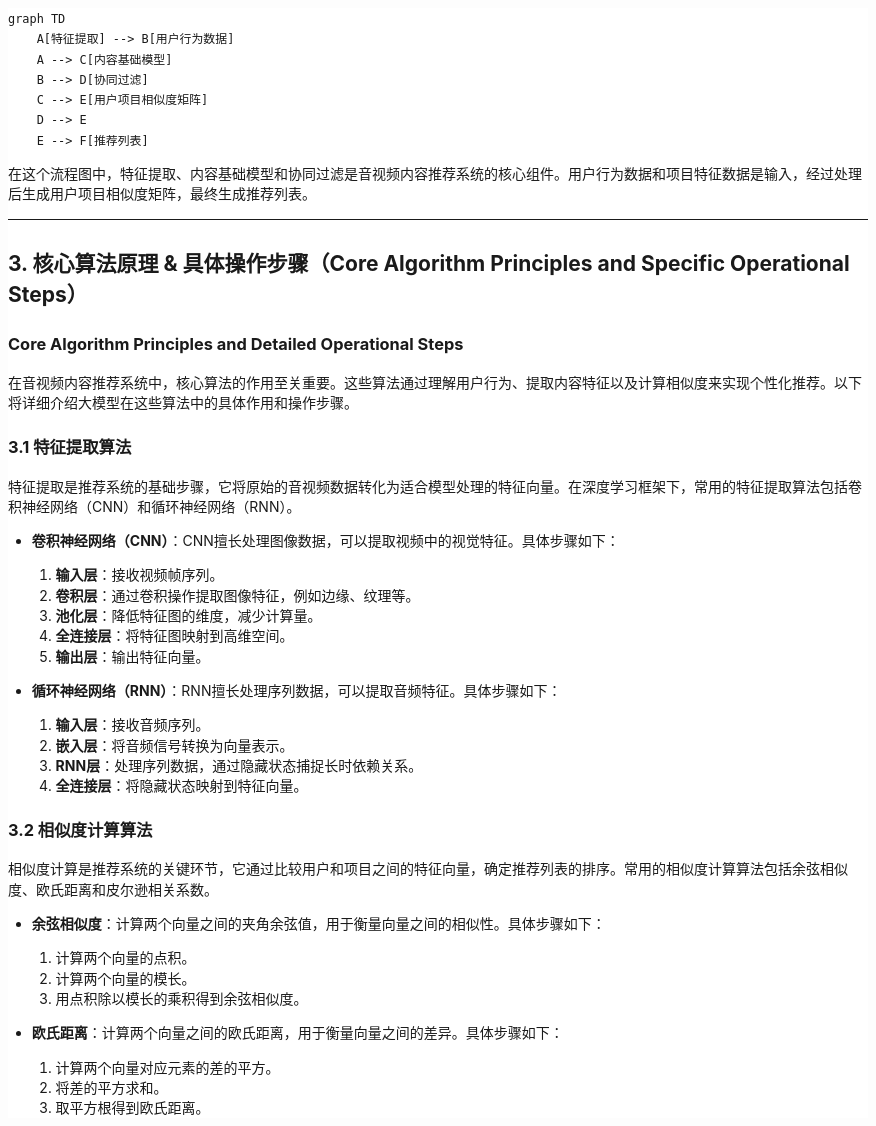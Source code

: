 ```mermaid
graph TD
    A[特征提取] --> B[用户行为数据]
    A --> C[内容基础模型]
    B --> D[协同过滤]
    C --> E[用户项目相似度矩阵]
    D --> E
    E --> F[推荐列表]
```

在这个流程图中，特征提取、内容基础模型和协同过滤是音视频内容推荐系统的核心组件。用户行为数据和项目特征数据是输入，经过处理后生成用户项目相似度矩阵，最终生成推荐列表。

-----------------------

## 3. 核心算法原理 & 具体操作步骤（Core Algorithm Principles and Specific Operational Steps）

### Core Algorithm Principles and Detailed Operational Steps

在音视频内容推荐系统中，核心算法的作用至关重要。这些算法通过理解用户行为、提取内容特征以及计算相似度来实现个性化推荐。以下将详细介绍大模型在这些算法中的具体作用和操作步骤。

### 3.1 特征提取算法

特征提取是推荐系统的基础步骤，它将原始的音视频数据转化为适合模型处理的特征向量。在深度学习框架下，常用的特征提取算法包括卷积神经网络（CNN）和循环神经网络（RNN）。

- **卷积神经网络（CNN）**：CNN擅长处理图像数据，可以提取视频中的视觉特征。具体步骤如下：

  1. **输入层**：接收视频帧序列。
  2. **卷积层**：通过卷积操作提取图像特征，例如边缘、纹理等。
  3. **池化层**：降低特征图的维度，减少计算量。
  4. **全连接层**：将特征图映射到高维空间。
  5. **输出层**：输出特征向量。

- **循环神经网络（RNN）**：RNN擅长处理序列数据，可以提取音频特征。具体步骤如下：

  1. **输入层**：接收音频序列。
  2. **嵌入层**：将音频信号转换为向量表示。
  3. **RNN层**：处理序列数据，通过隐藏状态捕捉长时依赖关系。
  4. **全连接层**：将隐藏状态映射到特征向量。

### 3.2 相似度计算算法

相似度计算是推荐系统的关键环节，它通过比较用户和项目之间的特征向量，确定推荐列表的排序。常用的相似度计算算法包括余弦相似度、欧氏距离和皮尔逊相关系数。

- **余弦相似度**：计算两个向量之间的夹角余弦值，用于衡量向量之间的相似性。具体步骤如下：

  1. 计算两个向量的点积。
  2. 计算两个向量的模长。
  3. 用点积除以模长的乘积得到余弦相似度。

- **欧氏距离**：计算两个向量之间的欧氏距离，用于衡量向量之间的差异。具体步骤如下：

  1. 计算两个向量对应元素的差的平方。
  2. 将差的平方求和。
  3. 取平方根得到欧氏距离。
